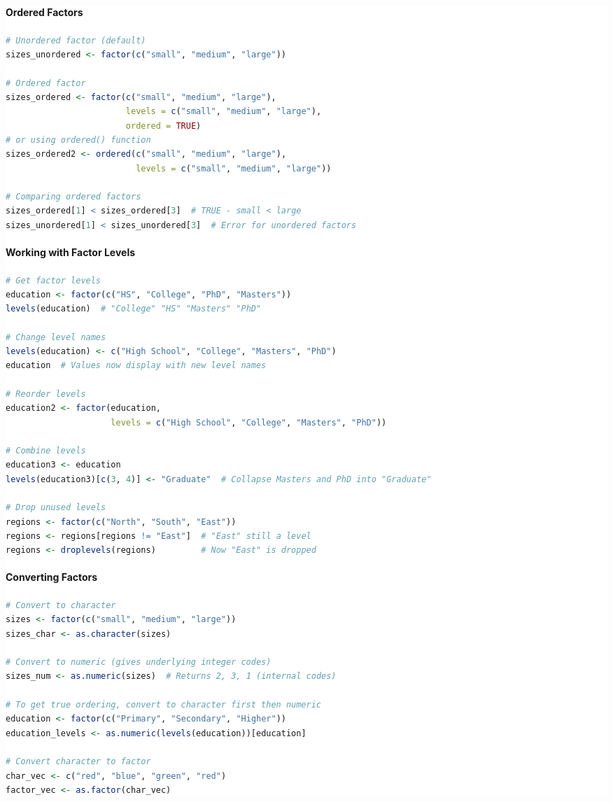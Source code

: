 #### Ordered Factors
```r
# Unordered factor (default)
sizes_unordered <- factor(c("small", "medium", "large"))

# Ordered factor
sizes_ordered <- factor(c("small", "medium", "large"),
                        levels = c("small", "medium", "large"),
                        ordered = TRUE)
# or using ordered() function
sizes_ordered2 <- ordered(c("small", "medium", "large"),
                          levels = c("small", "medium", "large"))

# Comparing ordered factors
sizes_ordered[1] < sizes_ordered[3]  # TRUE - small < large
sizes_unordered[1] < sizes_unordered[3]  # Error for unordered factors
```

#### Working with Factor Levels
```r
# Get factor levels
education <- factor(c("HS", "College", "PhD", "Masters"))
levels(education)  # "College" "HS" "Masters" "PhD"

# Change level names
levels(education) <- c("High School", "College", "Masters", "PhD")
education  # Values now display with new level names

# Reorder levels
education2 <- factor(education, 
                     levels = c("High School", "College", "Masters", "PhD"))

# Combine levels
education3 <- education
levels(education3)[c(3, 4)] <- "Graduate"  # Collapse Masters and PhD into "Graduate"

# Drop unused levels
regions <- factor(c("North", "South", "East"))
regions <- regions[regions != "East"]  # "East" still a level
regions <- droplevels(regions)         # Now "East" is dropped
```

#### Converting Factors
```r
# Convert to character
sizes <- factor(c("small", "medium", "large"))
sizes_char <- as.character(sizes)

# Convert to numeric (gives underlying integer codes)
sizes_num <- as.numeric(sizes)  # Returns 2, 3, 1 (internal codes)

# To get true ordering, convert to character first then numeric
education <- factor(c("Primary", "Secondary", "Higher"))
education_levels <- as.numeric(levels(education))[education]

# Convert character to factor
char_vec <- c("red", "blue", "green", "red")
factor_vec <- as.factor(char_vec)
```
